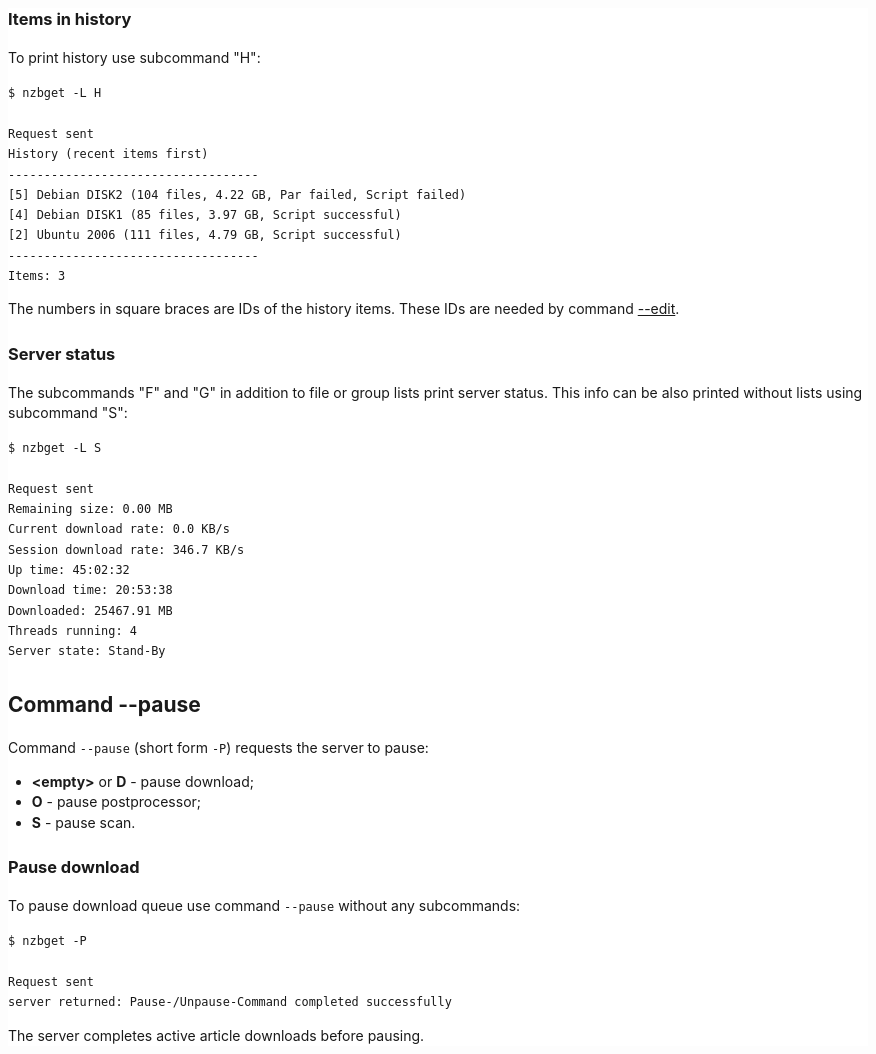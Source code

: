 ### Items in history ###
To print history use subcommand "H":
```
$ nzbget -L H

Request sent
History (recent items first)
-----------------------------------
[5] Debian DISK2 (104 files, 4.22 GB, Par failed, Script failed)
[4] Debian DISK1 (85 files, 3.97 GB, Script successful)
[2] Ubuntu 2006 (111 files, 4.79 GB, Script successful)
-----------------------------------
Items: 3
```

The numbers in square braces are IDs of the history items. These IDs are needed by command [--edit](#command-edit).

### Server status ###
The subcommands "F" and "G" in addition to file or group lists print server status. This info can be also printed without lists using subcommand "S":
```
$ nzbget -L S

Request sent
Remaining size: 0.00 MB
Current download rate: 0.0 KB/s
Session download rate: 346.7 KB/s
Up time: 45:02:32
Download time: 20:53:38
Downloaded: 25467.91 MB
Threads running: 4
Server state: Stand-By
```

## Command --pause ##
Command `--pause` (short form `-P`) requests the server to pause:
- **\<empty>** or **D** - pause download;
- **O** - pause postprocessor;
- **S** - pause scan.

### Pause download ###
To pause download queue use command `--pause` without any subcommands:
```
$ nzbget -P

Request sent
server returned: Pause-/Unpause-Command completed successfully
```

The server completes active article downloads before pausing.
